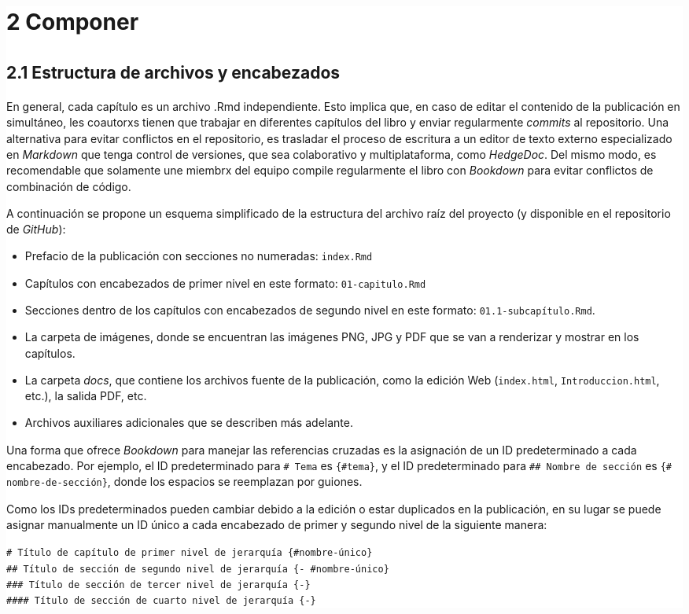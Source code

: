
# 2 Componer

## 2.1 Estructura de archivos y encabezados

En general, cada capítulo es un archivo .Rmd independiente. Esto implica
que, en caso de editar el contenido de la publicación en simultáneo, les
coautorxs tienen que trabajar en diferentes capítulos del libro y enviar
regularmente *commits* al repositorio. Una alternativa para evitar
conflictos en el repositorio, es trasladar el proceso de escritura a un
editor de texto externo especializado en *Markdown* que tenga control de
versiones, que sea colaborativo y multiplataforma, como *HedgeDoc*. Del
mismo modo, es recomendable que solamente une miembrx del equipo compile
regularmente el libro con *Bookdown* para evitar conflictos de
combinación de código.

A continuación se propone un esquema simplificado de la estructura del
archivo raíz del proyecto (y disponible en el repositorio de *GitHub*):

-   Prefacio de la publicación con secciones no numeradas: `index.Rmd`

-   Capítulos con encabezados de primer nivel en este formato:
    `01-capitulo.Rmd`

-   Secciones dentro de los capítulos con encabezados de segundo nivel
    en este formato: `01.1-subcapítulo.Rmd`.

-   La carpeta de imágenes, donde se encuentran las imágenes PNG, JPG y
    PDF que se van a renderizar y mostrar en los capítulos.

-   La carpeta *docs*, que contiene los archivos fuente de la
    publicación, como la edición Web (`index.html`, `Introduccion.html`,
    etc.), la salida PDF, etc.

-   Archivos auxiliares adicionales que se describen más adelante.

Una forma que ofrece *Bookdown* para manejar las referencias cruzadas es
la asignación de un ID predeterminado a cada encabezado. Por ejemplo, el
ID predeterminado para `# Tema` es `{#tema}`, y el ID predeterminado
para `## Nombre de sección` es `{# nombre-de-sección}`, donde los
espacios se reemplazan por guiones.

Como los IDs predeterminados pueden cambiar debido a la edición o estar
duplicados en la publicación, en su lugar se puede asignar manualmente
un ID único a cada encabezado de primer y segundo nivel de la siguiente
manera:

    # Título de capítulo de primer nivel de jerarquía {#nombre-único}
    ## Título de sección de segundo nivel de jerarquía {- #nombre-único}
    ### Título de sección de tercer nivel de jerarquía {-}
    #### Título de sección de cuarto nivel de jerarquía {-}

